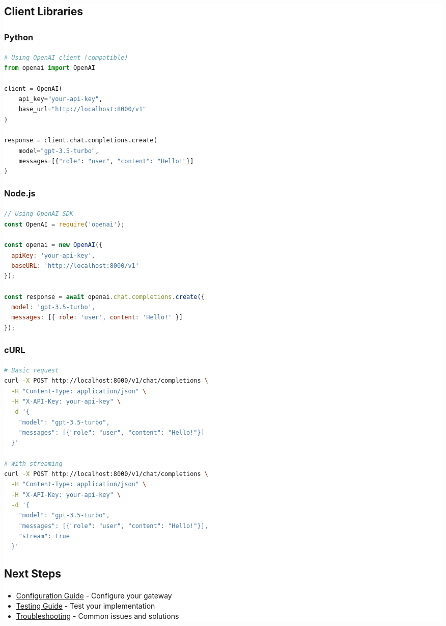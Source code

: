 ## Client Libraries

### Python

```python
# Using OpenAI client (compatible)
from openai import OpenAI

client = OpenAI(
    api_key="your-api-key",
    base_url="http://localhost:8000/v1"
)

response = client.chat.completions.create(
    model="gpt-3.5-turbo",
    messages=[{"role": "user", "content": "Hello!"}]
)
```

### Node.js

```javascript
// Using OpenAI SDK
const OpenAI = require('openai');

const openai = new OpenAI({
  apiKey: 'your-api-key',
  baseURL: 'http://localhost:8000/v1'
});

const response = await openai.chat.completions.create({
  model: 'gpt-3.5-turbo',
  messages: [{ role: 'user', content: 'Hello!' }]
});
```

### cURL

```bash
# Basic request
curl -X POST http://localhost:8000/v1/chat/completions \
  -H "Content-Type: application/json" \
  -H "X-API-Key: your-api-key" \
  -d '{
    "model": "gpt-3.5-turbo",
    "messages": [{"role": "user", "content": "Hello!"}]
  }'

# With streaming
curl -X POST http://localhost:8000/v1/chat/completions \
  -H "Content-Type: application/json" \
  -H "X-API-Key: your-api-key" \
  -d '{
    "model": "gpt-3.5-turbo",
    "messages": [{"role": "user", "content": "Hello!"}],
    "stream": true
  }'
```

## Next Steps

- [Configuration Guide](../configuration/overview.md) - Configure your gateway
- [Testing Guide](../development/testing.md) - Test your implementation
- [Troubleshooting](../troubleshooting.md) - Common issues and solutions